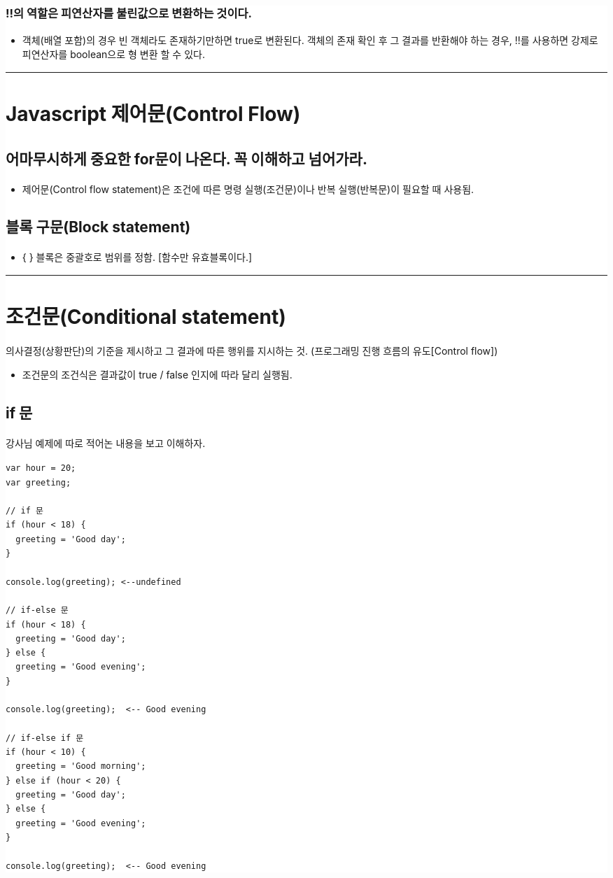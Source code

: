 ### !!의 역할은 피연산자를 불린값으로 변환하는 것이다.
* 객체(배열 포함)의 경우 빈 객체라도 존재하기만하면 true로 변환된다. 객체의 존재 확인 후 그 결과를 반환해야 하는 경우, !!를 사용하면 강제로 피연산자를 boolean으로 형 변환 할 수 있다.

---

# Javascript 제어문(Control Flow)

## 어마무시하게 중요한 for문이 나온다. 꼭 이해하고 넘어가라.

* 제어문(Control flow statement)은 조건에 따른 명령 실행(조건문)이나 반복 실행(반복문)이 필요할 때 사용됨.

## 블록 구문(Block statement) 
*  { } 블록은 중괄호로 범위를 정함. [함수만 유효블록이다.]


---


# 조건문(Conditional statement)
의사결정(상황판단)의 기준을 제시하고 그 결과에 따른 행위를 지시하는 것. (프로그래밍 진행 흐름의 유도[Control flow])
* 조건문의 조건식은 결과값이 true / false 인지에 따라 달리 실행됨.

 ## if 문
강사님 예제에 따로 적어논 내용을 보고 이해하자.
```
var hour = 20;
var greeting;

// if 문
if (hour < 18) {
  greeting = 'Good day';
}

console.log(greeting); <--undefined

// if-else 문
if (hour < 18) {
  greeting = 'Good day';
} else {
  greeting = 'Good evening';
}

console.log(greeting);  <-- Good evening

// if-else if 문
if (hour < 10) {
  greeting = 'Good morning';
} else if (hour < 20) {
  greeting = 'Good day';
} else {
  greeting = 'Good evening';
}

console.log(greeting);  <-- Good evening 
```

